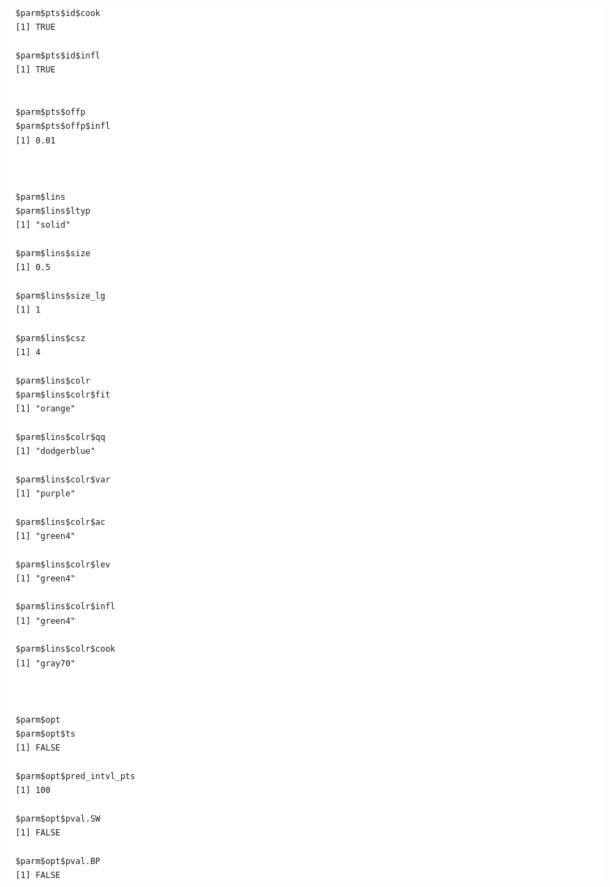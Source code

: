       $parm$pts$id$cook
      [1] TRUE
      
      $parm$pts$id$infl
      [1] TRUE
      
      
      $parm$pts$offp
      $parm$pts$offp$infl
      [1] 0.01
      
      
      
      $parm$lins
      $parm$lins$ltyp
      [1] "solid"
      
      $parm$lins$size
      [1] 0.5
      
      $parm$lins$size_lg
      [1] 1
      
      $parm$lins$csz
      [1] 4
      
      $parm$lins$colr
      $parm$lins$colr$fit
      [1] "orange"
      
      $parm$lins$colr$qq
      [1] "dodgerblue"
      
      $parm$lins$colr$var
      [1] "purple"
      
      $parm$lins$colr$ac
      [1] "green4"
      
      $parm$lins$colr$lev
      [1] "green4"
      
      $parm$lins$colr$infl
      [1] "green4"
      
      $parm$lins$colr$cook
      [1] "gray70"
      
      
      
      $parm$opt
      $parm$opt$ts
      [1] FALSE
      
      $parm$opt$pred_intvl_pts
      [1] 100
      
      $parm$opt$pval.SW
      [1] FALSE
      
      $parm$opt$pval.BP
      [1] FALSE
      
